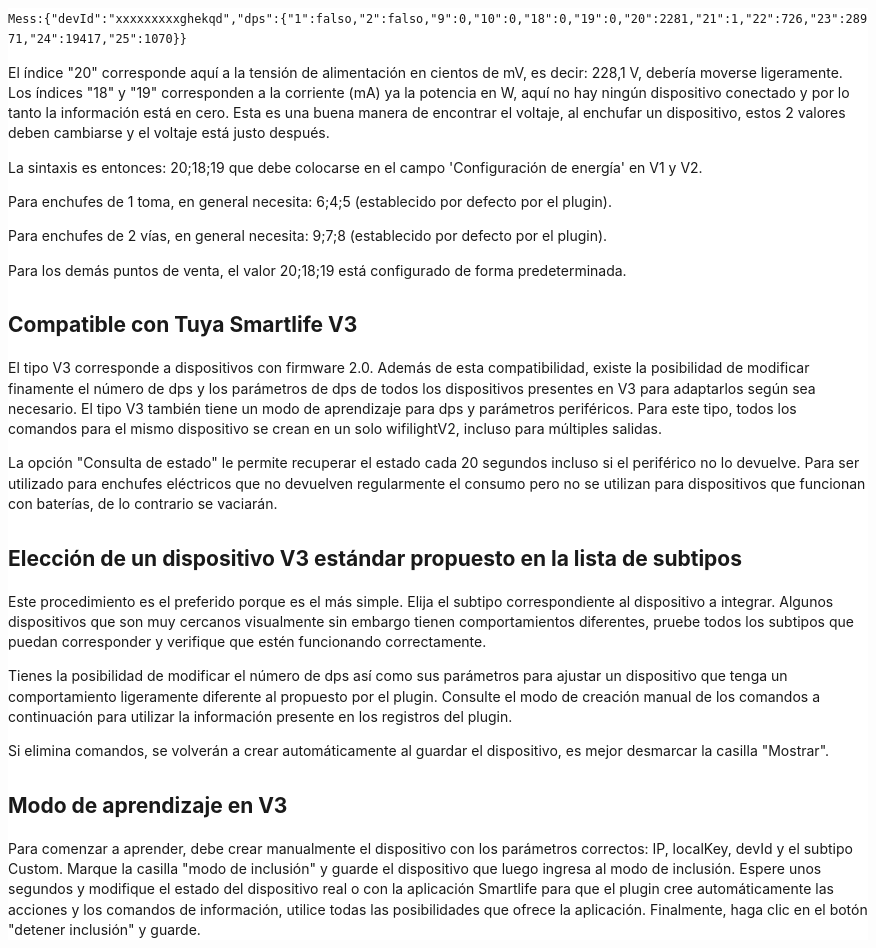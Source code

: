     Mess:{"devId":"xxxxxxxxxghekqd","dps":{"1":falso,"2":falso,"9":0,"10":0,"18":0,"19":0,"20":2281,"21":1,"22":726,"23":28971,"24":19417,"25":1070}}

El índice "20" corresponde aquí a la tensión de alimentación en cientos de mV, es decir: 228,1 V, debería moverse ligeramente. Los índices "18" y "19" corresponden a la corriente (mA) ya la potencia en W, aquí no hay ningún dispositivo conectado y por lo tanto la información está en cero. Esta es una buena manera de encontrar el voltaje, al enchufar un dispositivo, estos 2 valores deben cambiarse y el voltaje está justo después.

La sintaxis es entonces: 20;18;19 que debe colocarse en el campo 'Configuración de energía' en V1 y V2.

Para enchufes de 1 toma, en general necesita: 6;4;5 (establecido por defecto por el plugin).

Para enchufes de 2 vías, en general necesita: 9;7;8 (establecido por defecto por el plugin).

Para los demás puntos de venta, el valor 20;18;19 está configurado de forma predeterminada. 

## Compatible con Tuya Smartlife V3
El tipo V3 corresponde a dispositivos con firmware 2.0. Además de esta compatibilidad, existe la posibilidad de modificar finamente el número de dps y los parámetros de dps de todos los dispositivos presentes en V3 para adaptarlos según sea necesario. El tipo V3 también tiene un modo de aprendizaje para dps y parámetros periféricos. Para este tipo, todos los comandos para el mismo dispositivo se crean en un solo wifilightV2, incluso para múltiples salidas.

La opción "Consulta de estado" le permite recuperar el estado cada 20 segundos incluso si el periférico no lo devuelve. Para ser utilizado para enchufes eléctricos que no devuelven regularmente el consumo pero no se utilizan para dispositivos que funcionan con baterías, de lo contrario se vaciarán.


## Elección de un dispositivo V3 estándar propuesto en la lista de subtipos
Este procedimiento es el preferido porque es el más simple. Elija el subtipo correspondiente al dispositivo a integrar. Algunos dispositivos que son muy cercanos visualmente sin embargo tienen comportamientos diferentes, pruebe todos los subtipos que puedan corresponder y verifique que estén funcionando correctamente.

Tienes la posibilidad de modificar el número de dps así como sus parámetros para ajustar un dispositivo que tenga un comportamiento ligeramente diferente al propuesto por el plugin. Consulte el modo de creación manual de los comandos a continuación para utilizar la información presente en los registros del plugin.

Si elimina comandos, se volverán a crear automáticamente al guardar el dispositivo, es mejor desmarcar la casilla "Mostrar".

## Modo de aprendizaje en V3

Para comenzar a aprender, debe crear manualmente el dispositivo con los parámetros correctos: IP, localKey, devId y el subtipo Custom. Marque la casilla "modo de inclusión" y guarde el dispositivo que luego ingresa al modo de inclusión. Espere unos segundos y modifique el estado del dispositivo real o con la aplicación Smartlife para que el plugin cree automáticamente las acciones y los comandos de información, utilice todas las posibilidades que ofrece la aplicación. Finalmente, haga clic en el botón "detener inclusión" y guarde.
